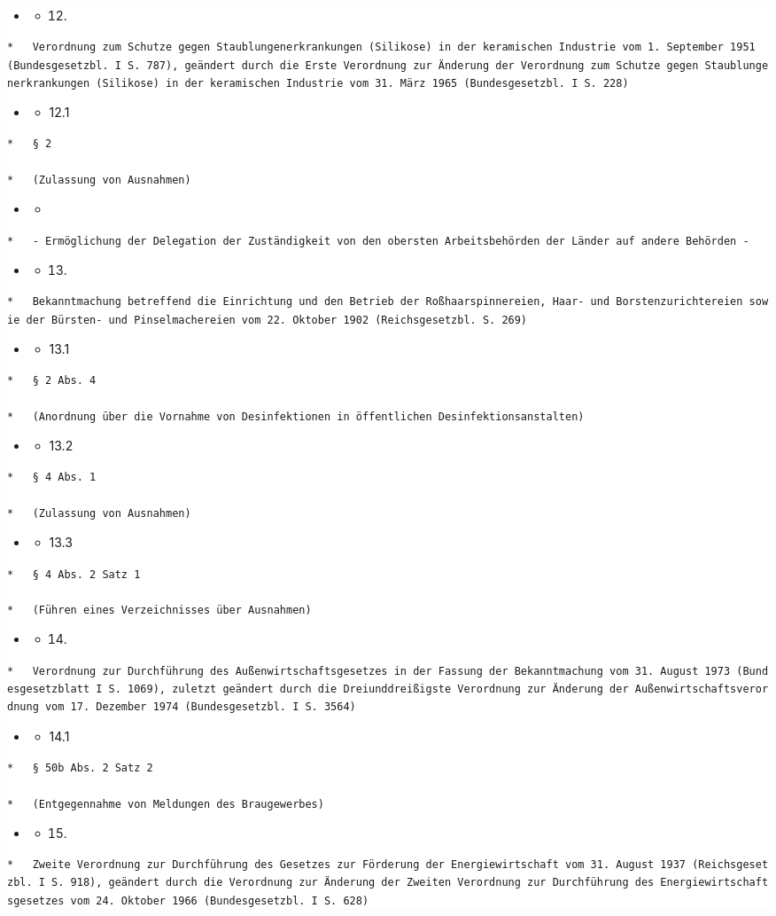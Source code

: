 *    *   12.

    *   Verordnung zum Schutze gegen Staublungenerkrankungen (Silikose) in der keramischen Industrie vom 1. September 1951 (Bundesgesetzbl. I S. 787), geändert durch die Erste Verordnung zur Änderung der Verordnung zum Schutze gegen Staublungenerkrankungen (Silikose) in der keramischen Industrie vom 31. März 1965 (Bundesgesetzbl. I S. 228)


*    *   12.1

    *   § 2

    *   (Zulassung von Ausnahmen)


*    *
    *   - Ermöglichung der Delegation der Zuständigkeit von den obersten Arbeitsbehörden der Länder auf andere Behörden -


*    *   13.

    *   Bekanntmachung betreffend die Einrichtung und den Betrieb der Roßhaarspinnereien, Haar- und Borstenzurichtereien sowie der Bürsten- und Pinselmachereien vom 22. Oktober 1902 (Reichsgesetzbl. S. 269)


*    *   13.1

    *   § 2 Abs. 4

    *   (Anordnung über die Vornahme von Desinfektionen in öffentlichen Desinfektionsanstalten)


*    *   13.2

    *   § 4 Abs. 1

    *   (Zulassung von Ausnahmen)


*    *   13.3

    *   § 4 Abs. 2 Satz 1

    *   (Führen eines Verzeichnisses über Ausnahmen)


*    *   14.

    *   Verordnung zur Durchführung des Außenwirtschaftsgesetzes in der Fassung der Bekanntmachung vom 31. August 1973 (Bundesgesetzblatt I S. 1069), zuletzt geändert durch die Dreiunddreißigste Verordnung zur Änderung der Außenwirtschaftsverordnung vom 17. Dezember 1974 (Bundesgesetzbl. I S. 3564)


*    *   14.1

    *   § 50b Abs. 2 Satz 2

    *   (Entgegennahme von Meldungen des Braugewerbes)


*    *   15.

    *   Zweite Verordnung zur Durchführung des Gesetzes zur Förderung der Energiewirtschaft vom 31. August 1937 (Reichsgesetzbl. I S. 918), geändert durch die Verordnung zur Änderung der Zweiten Verordnung zur Durchführung des Energiewirtschaftsgesetzes vom 24. Oktober 1966 (Bundesgesetzbl. I S. 628)
